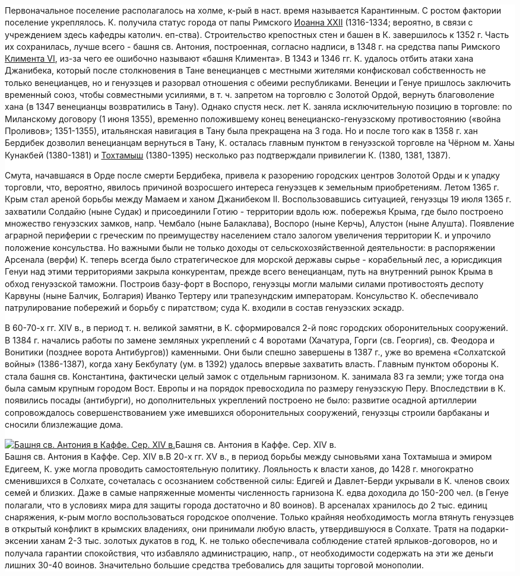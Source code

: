 Первоначальное поселение располагалось на холме, к-рый в наст. время называется Карантинным. С ростом фактории поселение укреплялось. К. получила статус города от папы Римского [Иоанна XXII](<https://pravenc.ru/text/Иоанн XXII.html>) (1316-1334; вероятно, в связи с учреждением здесь кафедры католич. еп-ства). Строительство крепостных стен и башен в К. завершилось к 1352 г. Часть их сохранилась, лучше всего - башня св. Антония, построенная, согласно надписи, в 1348 г. на средства папы Римского [Климента VI](<https://pravenc.ru/text/Климент VI.html>), из-за чего ее ошибочно называют «башня Климента». В 1343 и 1346 гг. К. удалось отбить атаки хана Джанибека, который после столкновения в Тане венецианцев с местными жителями конфисковал собственность не только венецианцев, но и генуэзцев и разорвал отношения с обеими республиками. Венеции и Генуе пришлось заключить временный союз, чтобы совместными усилиями, в т. ч. запретом на торговлю с Золотой Ордой, вернуть благоволение хана (в 1347 венецианцы возвратились в Тану). Однако спустя неск. лет К. заняла исключительную позицию в торговле: по Миланскому договору (1 июня 1355), временно положившему конец венецианско-генуэзскому противостоянию («война Проливов»; 1351-1355), итальянская навигация в Тану была прекращена на 3 года. Но и после того как в 1358 г. хан Бердибек дозволил венецианцам вернуться в Тану, К. осталась главным пунктом в генуэзской торговле на Чёрном м. Ханы Кунакбей (1380-1381) и [Тохтамыш](https://pravenc.ru/text/Тохтамыш.html) (1380-1395) несколько раз подтверждали привилегии К. (1380, 1381, 1387).

Смута, начавшаяся в Орде после смерти Бердибека, привела к разорению городских центров Золотой Орды и к упадку торговли, что, вероятно, явилось причиной возросшего интереса генуэзцев к земельным приобретениям. Летом 1365 г. Крым стал ареной борьбы между Мамаем и ханом Джанибеком II. Воспользовавшись ситуацией, генуэзцы 19 июля 1365 г. захватили Солдайю (ныне Судак) и присоединили Готию - территории вдоль юж. побережья Крыма, где было построено множество генуэзских замков, напр. Чембало (ныне Балаклава), Воспоро (ныне Керчь), Алустон (ныне Алушта). Появление аграрной периферии с греческим по преимуществу населением стало залогом увеличения территории К. и упрочило положение консульства. Но важными были не только доходы от сельскохозяйственной деятельности: в распоряжении Арсенала (верфи) К. теперь всегда было стратегическое для морской державы сырье - корабельный лес, а юрисдикция Генуи над этими территориями закрыла конкурентам, прежде всего венецианцам, путь на внутренний рынок Крыма в обход генуэзской таможни. Построив базу-форт в Воспоро, генуэзцы могли малыми силами противостоять деспоту Карвуны (ныне Балчик, Болгария) Иванко Тертеру или трапезундским императорам. Консульство К. обеспечивало патрулирование побережий и борьбу с пиратством; суда К. входили в состав генуэзских эскадр.

В 60-70-х гг. XIV в., в период т. н. великой замятни, в К. сформировался 2-й пояс городских оборонительных сооружений. В 1384 г. начались работы по замене земляных укреплений с 4 воротами (Хачатура, Горги (св. Георгия), св. Феодора и Вонитики (позднее ворота Антибургов)) каменными. Они были спешно завершены в 1387 г., уже во времена «Солхатской войны» (1386-1387), когда хану Бекбулату (ум. в 1392) удалось впервые захватить власть. Главным пунктом обороны К. стала башня св. Константина, фактически целый замок с отдельным гарнизоном. К. занимала 83 га земли; уже тогда она была самым крупным городом Вост. Европы и на порядок превосходила по размеру генуэзскую Перу. Впоследствии в К. появились посады (антибурги), но дополнительных укреплений построено не было: развитие осадной артиллерии сопровождалось совершенствованием уже имевшихся оборонительных сооружений, генуэзцы строили барбаканы и сносили близлежащие дома.

[![Башня св. Антония в Каффе. Сер. XIV в.](https://pravenc.ru/data/2014/03/03/1234147547/i200.jpg "Кликните для увеличения картинки")](https://pravenc.ru/data/2014/03/03/1234147547/i400.jpg)Башня св. Антония в Каффе. Сер. XIV в.  
Башня св. Антония в Каффе. Сер. XIV в.В 20-х гг. XV в., в период борьбы между сыновьями хана Тохтамыша и эмиром Едигеем, К. уже могла проводить самостоятельную политику. Лояльность к власти ханов, до 1428 г. многократно сменившихся в Солхате, сочеталась с осознанием собственной силы: Едигей и Давлет-Берди укрывали в К. членов своих семей и близких. Даже в самые напряженные моменты численность гарнизона К. едва доходила до 150-200 чел. (в Генуе полагали, что в условиях мира для защиты города достаточно и 80 воинов). В арсеналах хранилось до 2 тыс. единиц снаряжения, к-рым могло воспользоваться городское ополчение. Только крайняя необходимость могла втянуть генуэзцев в открытый конфликт в крымских владениях, они принимали любую власть, утвердившуюся в Солхате. Тратя на подарки-эксении ханам 2-3 тыс. золотых дукатов в год, К. не только обеспечивала соблюдение статей ярлыков-договоров, но и получала гарантии спокойствия, что избавляло администрацию, напр., от необходимости содержать на эти же деньги лишних 30-40 воинов. Значительно большие средства требовались для защиты торговой монополии.
